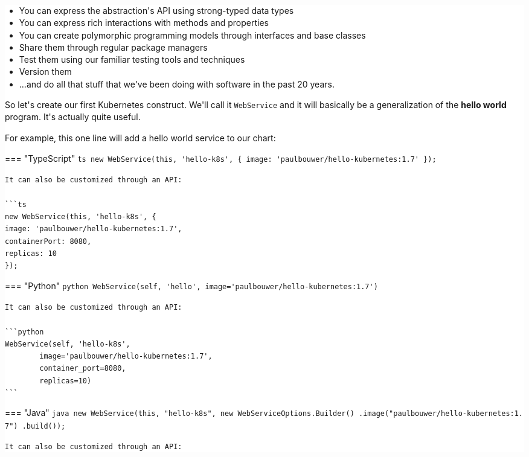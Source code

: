 - You can express the abstraction's API using strong-typed data types
- You can express rich interactions with methods and properties
- You can create polymorphic programming models through interfaces and base
  classes
- Share them through regular package managers
- Test them using our familiar testing tools and techniques
- Version them
- ...and do all that stuff that we've been doing with software in the past 20
  years.

So let's create our first Kubernetes construct. We'll call it `WebService` and
it will basically be a generalization of the **hello world** program. It's
actually quite useful.

For example, this one line will add a hello world service to our chart:

=== "TypeScript"
    ```ts
    new WebService(this, 'hello-k8s', {
    image: 'paulbouwer/hello-kubernetes:1.7'
    });
    ```

    It can also be customized through an API:

    ```ts
    new WebService(this, 'hello-k8s', {
    image: 'paulbouwer/hello-kubernetes:1.7',
    containerPort: 8080,
    replicas: 10
    });

=== "Python"
    ```python
    WebService(self, 'hello',
            image='paulbouwer/hello-kubernetes:1.7')
    ```

    It can also be customized through an API:

    ```python
    WebService(self, 'hello-k8s',
            image='paulbouwer/hello-kubernetes:1.7',
            container_port=8080,
            replicas=10)
    ```


=== "Java"
    ```java
    new WebService(this, "hello-k8s", new WebServiceOptions.Builder()
                                                        .image("paulbouwer/hello-kubernetes:1.7")
                                                        .build());
    ```

    It can also be customized through an API:
